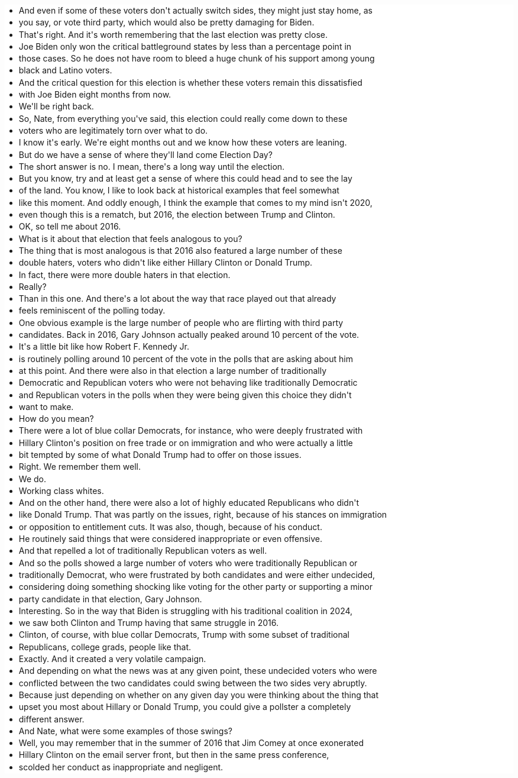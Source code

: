 *  And even if some of these voters don't actually switch sides, they might just stay home, as
*  you say, or vote third party, which would also be pretty damaging for Biden.
*  That's right. And it's worth remembering that the last election was pretty close.
*  Joe Biden only won the critical battleground states by less than a percentage point in
*  those cases. So he does not have room to bleed a huge chunk of his support among young
*  black and Latino voters.
*  And the critical question for this election is whether these voters remain this dissatisfied
*  with Joe Biden eight months from now.
*  We'll be right back.
*  So, Nate, from everything you've said, this election could really come down to these
*  voters who are legitimately torn over what to do.
*  I know it's early. We're eight months out and we know how these voters are leaning.
*  But do we have a sense of where they'll land come Election Day?
*  The short answer is no. I mean, there's a long way until the election.
*  But you know, try and at least get a sense of where this could head and to see the lay
*  of the land. You know, I like to look back at historical examples that feel somewhat
*  like this moment. And oddly enough, I think the example that comes to my mind isn't 2020,
*  even though this is a rematch, but 2016, the election between Trump and Clinton.
*  OK, so tell me about 2016.
*  What is it about that election that feels analogous to you?
*  The thing that is most analogous is that 2016 also featured a large number of these
*  double haters, voters who didn't like either Hillary Clinton or Donald Trump.
*  In fact, there were more double haters in that election.
*  Really?
*  Than in this one. And there's a lot about the way that race played out that already
*  feels reminiscent of the polling today.
*  One obvious example is the large number of people who are flirting with third party
*  candidates. Back in 2016, Gary Johnson actually peaked around 10 percent of the vote.
*  It's a little bit like how Robert F. Kennedy Jr.
*  is routinely polling around 10 percent of the vote in the polls that are asking about him
*  at this point. And there were also in that election a large number of traditionally
*  Democratic and Republican voters who were not behaving like traditionally Democratic
*  and Republican voters in the polls when they were being given this choice they didn't
*  want to make.
*  How do you mean?
*  There were a lot of blue collar Democrats, for instance, who were deeply frustrated with
*  Hillary Clinton's position on free trade or on immigration and who were actually a little
*  bit tempted by some of what Donald Trump had to offer on those issues.
*  Right. We remember them well.
*  We do.
*  Working class whites.
*  And on the other hand, there were also a lot of highly educated Republicans who didn't
*  like Donald Trump. That was partly on the issues, right, because of his stances on immigration
*  or opposition to entitlement cuts. It was also, though, because of his conduct.
*  He routinely said things that were considered inappropriate or even offensive.
*  And that repelled a lot of traditionally Republican voters as well.
*  And so the polls showed a large number of voters who were traditionally Republican or
*  traditionally Democrat, who were frustrated by both candidates and were either undecided,
*  considering doing something shocking like voting for the other party or supporting a minor
*  party candidate in that election, Gary Johnson.
*  Interesting. So in the way that Biden is struggling with his traditional coalition in 2024,
*  we saw both Clinton and Trump having that same struggle in 2016.
*  Clinton, of course, with blue collar Democrats, Trump with some subset of traditional
*  Republicans, college grads, people like that.
*  Exactly. And it created a very volatile campaign.
*  And depending on what the news was at any given point, these undecided voters who were
*  conflicted between the two candidates could swing between the two sides very abruptly.
*  Because just depending on whether on any given day you were thinking about the thing that
*  upset you most about Hillary or Donald Trump, you could give a pollster a completely
*  different answer.
*  And Nate, what were some examples of those swings?
*  Well, you may remember that in the summer of 2016 that Jim Comey at once exonerated
*  Hillary Clinton on the email server front, but then in the same press conference,
*  scolded her conduct as inappropriate and negligent.